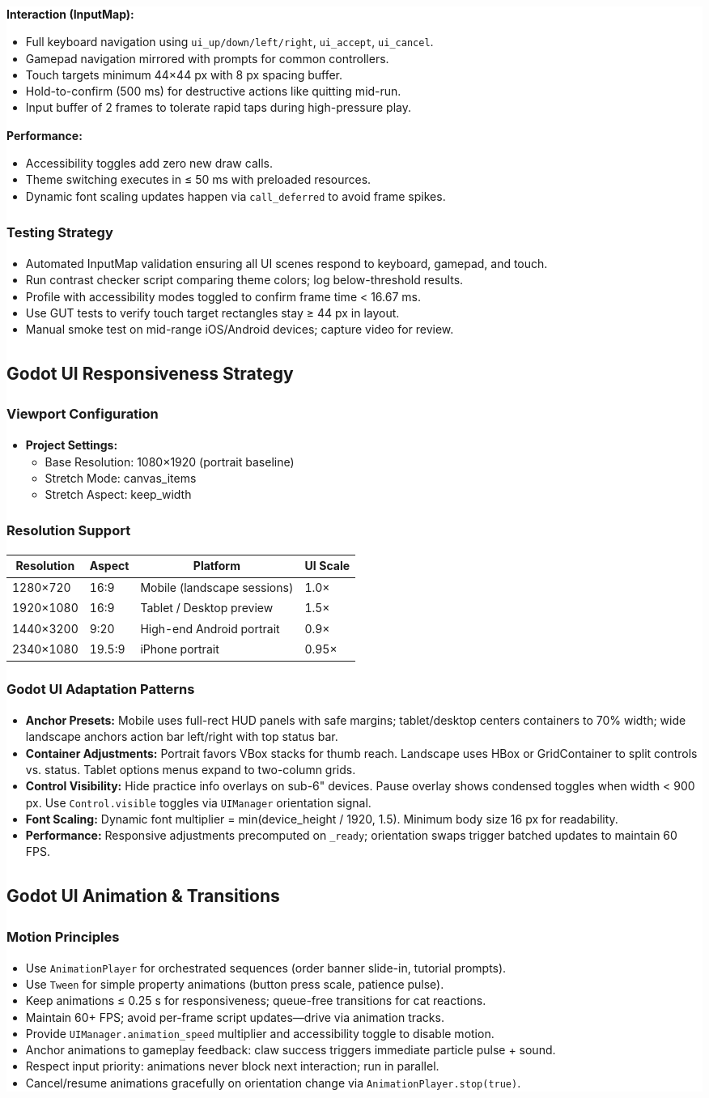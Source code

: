 **Interaction (InputMap):**
- Full keyboard navigation using `ui_up/down/left/right`, `ui_accept`, `ui_cancel`.
- Gamepad navigation mirrored with prompts for common controllers.
- Touch targets minimum 44×44 px with 8 px spacing buffer.
- Hold-to-confirm (500 ms) for destructive actions like quitting mid-run.
- Input buffer of 2 frames to tolerate rapid taps during high-pressure play.

**Performance:**
- Accessibility toggles add zero new draw calls.
- Theme switching executes in ≤ 50 ms with preloaded resources.
- Dynamic font scaling updates happen via `call_deferred` to avoid frame spikes.

### Testing Strategy
- Automated InputMap validation ensuring all UI scenes respond to keyboard, gamepad, and touch.
- Run contrast checker script comparing theme colors; log below-threshold results.
- Profile with accessibility modes toggled to confirm frame time < 16.67 ms.
- Use GUT tests to verify touch target rectangles stay ≥ 44 px in layout.
- Manual smoke test on mid-range iOS/Android devices; capture video for review.

## Godot UI Responsiveness Strategy
### Viewport Configuration
- **Project Settings:**
  - Base Resolution: 1080×1920 (portrait baseline)
  - Stretch Mode: canvas_items
  - Stretch Aspect: keep_width

### Resolution Support
| Resolution | Aspect | Platform | UI Scale |
|------------|--------|----------|----------|
| 1280×720   | 16:9   | Mobile (landscape sessions) | 1.0× |
| 1920×1080  | 16:9   | Tablet / Desktop preview    | 1.5× |
| 1440×3200  | 9:20   | High-end Android portrait   | 0.9× |
| 2340×1080  | 19.5:9 | iPhone portrait             | 0.95× |

### Godot UI Adaptation Patterns
- **Anchor Presets:** Mobile uses full-rect HUD panels with safe margins; tablet/desktop centers containers to 70% width; wide landscape anchors action bar left/right with top status bar.
- **Container Adjustments:** Portrait favors VBox stacks for thumb reach. Landscape uses HBox or GridContainer to split controls vs. status. Tablet options menus expand to two-column grids.
- **Control Visibility:** Hide practice info overlays on sub-6" devices. Pause overlay shows condensed toggles when width < 900 px. Use `Control.visible` toggles via `UIManager` orientation signal.
- **Font Scaling:** Dynamic font multiplier = min(device_height / 1920, 1.5). Minimum body size 16 px for readability.
- **Performance:** Responsive adjustments precomputed on `_ready`; orientation swaps trigger batched updates to maintain 60 FPS.

## Godot UI Animation & Transitions
### Motion Principles
- Use `AnimationPlayer` for orchestrated sequences (order banner slide-in, tutorial prompts).
- Use `Tween` for simple property animations (button press scale, patience pulse).
- Keep animations ≤ 0.25 s for responsiveness; queue-free transitions for cat reactions.
- Maintain 60+ FPS; avoid per-frame script updates—drive via animation tracks.
- Provide `UIManager.animation_speed` multiplier and accessibility toggle to disable motion.
- Anchor animations to gameplay feedback: claw success triggers immediate particle pulse + sound.
- Respect input priority: animations never block next interaction; run in parallel.
- Cancel/resume animations gracefully on orientation change via `AnimationPlayer.stop(true)`.
